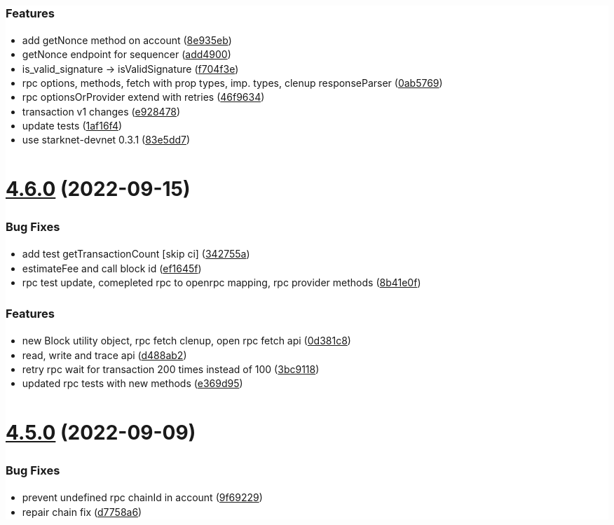 ### Features

- add getNonce method on account ([8e935eb](https://github.com/0xs34n/starknet.js/commit/8e935ebaa251279b83fab65397687ef0380358ac))
- getNonce endpoint for sequencer ([add4900](https://github.com/0xs34n/starknet.js/commit/add4900ad86f40390b68f6f2158cfbb588fe21d6))
- is_valid_signature -> isValidSignature ([f704f3e](https://github.com/0xs34n/starknet.js/commit/f704f3e9a3aec0744c155fc3bded079fac7284b5))
- rpc options, methods, fetch with prop types, imp. types, clenup responseParser ([0ab5769](https://github.com/0xs34n/starknet.js/commit/0ab576957b3e193a68ae6f3ceb15d0b042d39b14))
- rpc optionsOrProvider extend with retries ([46f9634](https://github.com/0xs34n/starknet.js/commit/46f96342be05252de306fba28da74e634e8b9c3f))
- transaction v1 changes ([e928478](https://github.com/0xs34n/starknet.js/commit/e92847848166170c7d63394993cd74ae79c14a67))
- update tests ([1af16f4](https://github.com/0xs34n/starknet.js/commit/1af16f475813a15c78d3b049b7453c19023fe53a))
- use starknet-devnet 0.3.1 ([83e5dd7](https://github.com/0xs34n/starknet.js/commit/83e5dd7f3bfc5d8d492b3761da6e9fe15669d03c))

# [4.6.0](https://github.com/0xs34n/starknet.js/compare/v4.5.0...v4.6.0) (2022-09-15)

### Bug Fixes

- add test getTransactionCount [skip ci] ([342755a](https://github.com/0xs34n/starknet.js/commit/342755aa99dda016d7aa394a0023b3f2e5d5e963))
- estimateFee and call block id ([ef1645f](https://github.com/0xs34n/starknet.js/commit/ef1645f740e7c29edea6b091bec9949ec713953f))
- rpc test update, comepleted rpc to openrpc mapping, rpc provider methods ([8b41e0f](https://github.com/0xs34n/starknet.js/commit/8b41e0fcf36b34b20dfaba356cfc0131f02d7d69))

### Features

- new Block utility object, rpc fetch clenup, open rpc fetch api ([0d381c8](https://github.com/0xs34n/starknet.js/commit/0d381c89fe655b2628f02e67095ef03cb1721398))
- read, write and trace api ([d488ab2](https://github.com/0xs34n/starknet.js/commit/d488ab2513b88fdeb4e27b6ec2b7226ffd359445))
- retry rpc wait for transaction 200 times instead of 100 ([3bc9118](https://github.com/0xs34n/starknet.js/commit/3bc9118cae86fba21e1c85667079079662ba0b7b))
- updated rpc tests with new methods ([e369d95](https://github.com/0xs34n/starknet.js/commit/e369d95d72f3b39b3e8b8baa99867b94c1d5d1c1))

# [4.5.0](https://github.com/0xs34n/starknet.js/compare/v4.4.2...v4.5.0) (2022-09-09)

### Bug Fixes

- prevent undefined rpc chainId in account ([9f69229](https://github.com/0xs34n/starknet.js/commit/9f69229fcb5205bb3fd1fcc7eb7c627faa300561))
- repair chain fix ([d7758a6](https://github.com/0xs34n/starknet.js/commit/d7758a6d180cd1af89f8aefb37bce077b92c5fd5))
